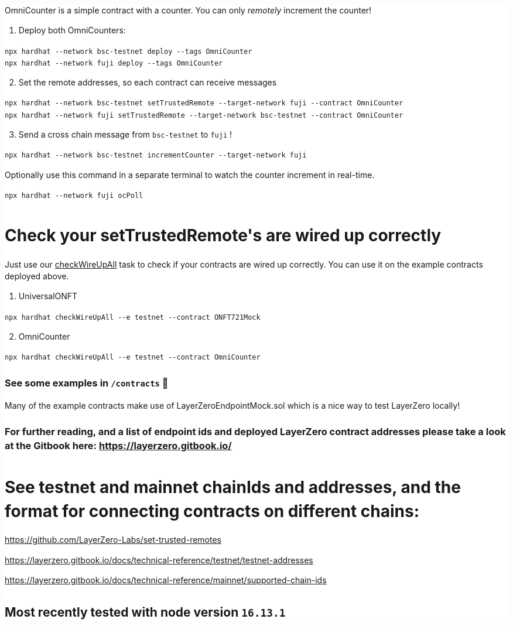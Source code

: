 OmniCounter is a simple contract with a counter. You can only *remotely* increment the counter!

1. Deploy both OmniCounters:

```shell
npx hardhat --network bsc-testnet deploy --tags OmniCounter
npx hardhat --network fuji deploy --tags OmniCounter
````

2. Set the remote addresses, so each contract can receive messages

```shell
npx hardhat --network bsc-testnet setTrustedRemote --target-network fuji --contract OmniCounter
npx hardhat --network fuji setTrustedRemote --target-network bsc-testnet --contract OmniCounter
```

3. Send a cross chain message from `bsc-testnet` to `fuji` !

```shell
npx hardhat --network bsc-testnet incrementCounter --target-network fuji
```

Optionally use this command in a separate terminal to watch the counter increment in real-time.

```shell
npx hardhat --network fuji ocPoll
```

# Check your setTrustedRemote's are wired up correctly

Just use our [checkWireUpAll](./tasks/checkWireUpAll.js) task to check if your contracts are wired up correctly. You can use it on the example contracts deployed above.

1) UniversalONFT

```shell
npx hardhat checkWireUpAll --e testnet --contract ONFT721Mock
```

2) OmniCounter

```shell
npx hardhat checkWireUpAll --e testnet --contract OmniCounter
```

### See some examples in `/contracts`  🙌

Many of the example contracts make use of LayerZeroEndpointMock.sol which is a nice way to test LayerZero locally!

### For further reading, and a list of endpoint ids and deployed LayerZero contract addresses please take a look at the Gitbook here: https://layerzero.gitbook.io/


# See testnet and mainnet chainIds and addresses, and the format for connecting contracts on different chains:

 https://github.com/LayerZero-Labs/set-trusted-remotes

 https://layerzero.gitbook.io/docs/technical-reference/testnet/testnet-addresses

 https://layerzero.gitbook.io/docs/technical-reference/mainnet/supported-chain-ids


## Most recently tested with node version `16.13.1` 

